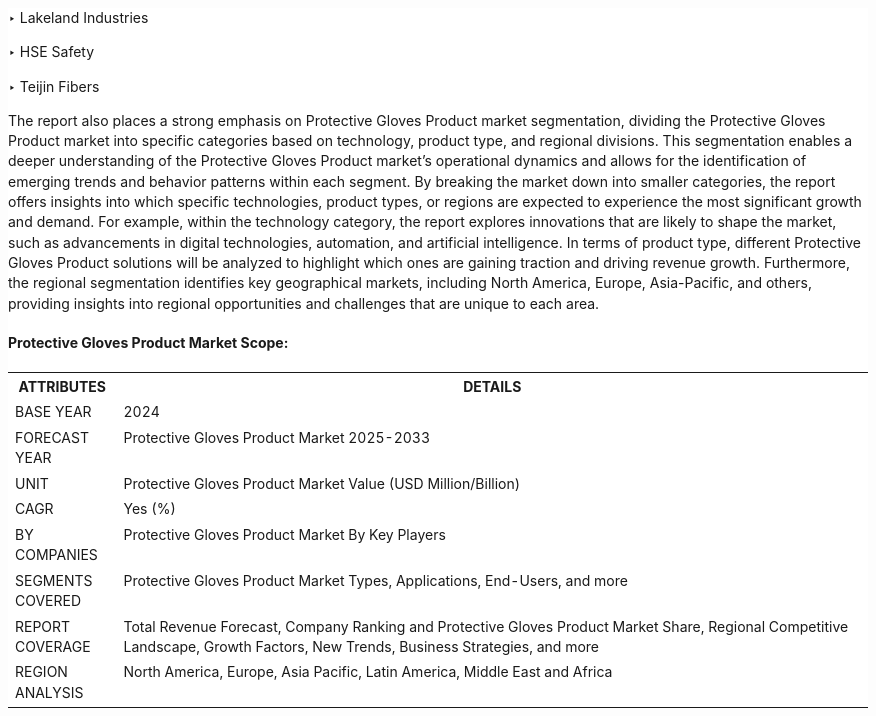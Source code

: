 ‣ Lakeland Industries

‣ HSE Safety

‣ Teijin Fibers

The report also places a strong emphasis on Protective Gloves Product market segmentation, dividing the Protective Gloves Product market into specific categories based on technology, product type, and regional divisions. This segmentation enables a deeper understanding of the Protective Gloves Product market’s operational dynamics and allows for the identification of emerging trends and behavior patterns within each segment. By breaking the market down into smaller categories, the report offers insights into which specific technologies, product types, or regions are expected to experience the most significant growth and demand. For example, within the technology category, the report explores innovations that are likely to shape the market, such as advancements in digital technologies, automation, and artificial intelligence. In terms of product type, different Protective Gloves Product solutions will be analyzed to highlight which ones are gaining traction and driving revenue growth. Furthermore, the regional segmentation identifies key geographical markets, including North America, Europe, Asia-Pacific, and others, providing insights into regional opportunities and challenges that are unique to each area.

<h4>Protective Gloves Product Market Scope:</h4>
<table>
<tr>
<th>ATTRIBUTES</th>
<th>DETAILS</th>
</tr>
<tr>
<td>BASE YEAR</td>
<td>2024</td>
</tr>
<tr>
<td>FORECAST YEAR</td>
<td>Protective Gloves Product Market 2025-2033</td>
</tr>
<tr>
<td>UNIT</td>
<td>Protective Gloves Product Market Value (USD Million/Billion)</td>
<tr>
<td>CAGR</td>
<td>Yes (%)</td>
</tr>
</tr>
<tr>
<td>BY COMPANIES</td>
<td>Protective Gloves Product Market By Key Players</td>
</tr>
<tr>
<td>SEGMENTS COVERED</td>
<td>Protective Gloves Product Market Types, Applications, End-Users, and more</td>
</tr>
<tr>
<td>REPORT COVERAGE</td>
<td>Total Revenue Forecast, Company Ranking and Protective Gloves Product Market Share, Regional Competitive Landscape, Growth Factors, New Trends, Business Strategies, and more</td>
</tr>
<tr>
<td>REGION ANALYSIS</td>
<td>North America, Europe, Asia Pacific, Latin America, Middle East and Africa</td>
</tr>
</table>
